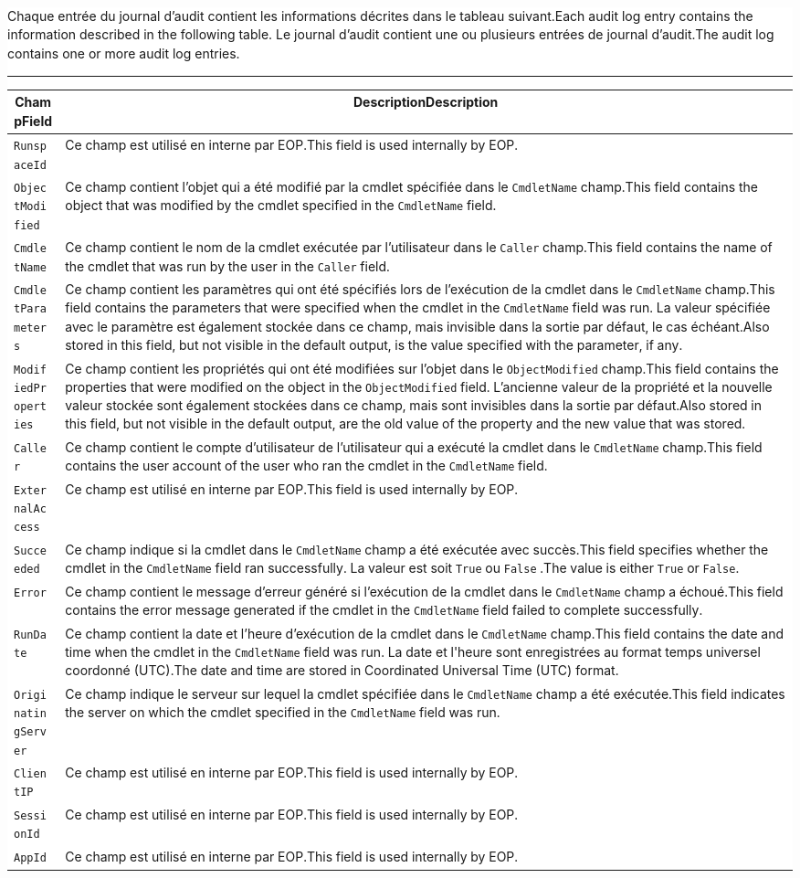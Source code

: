 <span data-ttu-id="f3dff-172">Chaque entrée du journal d’audit contient les informations décrites dans le tableau suivant.</span><span class="sxs-lookup"><span data-stu-id="f3dff-172">Each audit log entry contains the information described in the following table.</span></span> <span data-ttu-id="f3dff-173">Le journal d’audit contient une ou plusieurs entrées de journal d’audit.</span><span class="sxs-lookup"><span data-stu-id="f3dff-173">The audit log contains one or more audit log entries.</span></span>

****

|<span data-ttu-id="f3dff-174">Champ</span><span class="sxs-lookup"><span data-stu-id="f3dff-174">Field</span></span>|<span data-ttu-id="f3dff-175">Description</span><span class="sxs-lookup"><span data-stu-id="f3dff-175">Description</span></span>|
|---|---|
|`RunspaceId`|<span data-ttu-id="f3dff-176">Ce champ est utilisé en interne par EOP.</span><span class="sxs-lookup"><span data-stu-id="f3dff-176">This field is used internally by EOP.</span></span>|
|`ObjectModified`|<span data-ttu-id="f3dff-177">Ce champ contient l’objet qui a été modifié par la cmdlet spécifiée dans le `CmdletName` champ.</span><span class="sxs-lookup"><span data-stu-id="f3dff-177">This field contains the object that was modified by the cmdlet specified in the `CmdletName` field.</span></span>|
|`CmdletName`|<span data-ttu-id="f3dff-178">Ce champ contient le nom de la cmdlet exécutée par l’utilisateur dans le `Caller` champ.</span><span class="sxs-lookup"><span data-stu-id="f3dff-178">This field contains the name of the cmdlet that was run by the user in the `Caller` field.</span></span>|
|`CmdletParameters`|<span data-ttu-id="f3dff-179">Ce champ contient les paramètres qui ont été spécifiés lors de l’exécution de la cmdlet dans le `CmdletName` champ.</span><span class="sxs-lookup"><span data-stu-id="f3dff-179">This field contains the parameters that were specified when the cmdlet in the `CmdletName` field was run.</span></span> <span data-ttu-id="f3dff-180">La valeur spécifiée avec le paramètre est également stockée dans ce champ, mais invisible dans la sortie par défaut, le cas échéant.</span><span class="sxs-lookup"><span data-stu-id="f3dff-180">Also stored in this field, but not visible in the default output, is the value specified with the parameter, if any.</span></span>|
|`ModifiedProperties`|<span data-ttu-id="f3dff-181">Ce champ contient les propriétés qui ont été modifiées sur l’objet dans le `ObjectModified` champ.</span><span class="sxs-lookup"><span data-stu-id="f3dff-181">This field contains the properties that were modified on the object in the `ObjectModified` field.</span></span> <span data-ttu-id="f3dff-182">L’ancienne valeur de la propriété et la nouvelle valeur stockée sont également stockées dans ce champ, mais sont invisibles dans la sortie par défaut.</span><span class="sxs-lookup"><span data-stu-id="f3dff-182">Also stored in this field, but not visible in the default output, are the old value of the property and the new value that was stored.</span></span>|
|`Caller`|<span data-ttu-id="f3dff-183">Ce champ contient le compte d’utilisateur de l’utilisateur qui a exécuté la cmdlet dans le `CmdletName` champ.</span><span class="sxs-lookup"><span data-stu-id="f3dff-183">This field contains the user account of the user who ran the cmdlet in the `CmdletName` field.</span></span>|
|`ExternalAccess`|<span data-ttu-id="f3dff-184">Ce champ est utilisé en interne par EOP.</span><span class="sxs-lookup"><span data-stu-id="f3dff-184">This field is used internally by EOP.</span></span>|
|`Succeeded`|<span data-ttu-id="f3dff-185">Ce champ indique si la cmdlet dans le `CmdletName` champ a été exécutée avec succès.</span><span class="sxs-lookup"><span data-stu-id="f3dff-185">This field specifies whether the cmdlet in the `CmdletName` field ran successfully.</span></span> <span data-ttu-id="f3dff-186">La valeur est soit `True` ou `False` .</span><span class="sxs-lookup"><span data-stu-id="f3dff-186">The value is either `True` or `False`.</span></span>|
|`Error`|<span data-ttu-id="f3dff-187">Ce champ contient le message d’erreur généré si l’exécution de la cmdlet dans le `CmdletName` champ a échoué.</span><span class="sxs-lookup"><span data-stu-id="f3dff-187">This field contains the error message generated if the cmdlet in the `CmdletName` field failed to complete successfully.</span></span>|
|`RunDate`|<span data-ttu-id="f3dff-188">Ce champ contient la date et l’heure d’exécution de la cmdlet dans le `CmdletName` champ.</span><span class="sxs-lookup"><span data-stu-id="f3dff-188">This field contains the date and time when the cmdlet in the `CmdletName` field was run.</span></span> <span data-ttu-id="f3dff-189">La date et l'heure sont enregistrées au format temps universel coordonné (UTC).</span><span class="sxs-lookup"><span data-stu-id="f3dff-189">The date and time are stored in Coordinated Universal Time (UTC) format.</span></span>|
|`OriginatingServer`|<span data-ttu-id="f3dff-190">Ce champ indique le serveur sur lequel la cmdlet spécifiée dans le `CmdletName` champ a été exécutée.</span><span class="sxs-lookup"><span data-stu-id="f3dff-190">This field indicates the server on which the cmdlet specified in the `CmdletName` field was run.</span></span>|
|`ClientIP`|<span data-ttu-id="f3dff-191">Ce champ est utilisé en interne par EOP.</span><span class="sxs-lookup"><span data-stu-id="f3dff-191">This field is used internally by EOP.</span></span>|
|`SessionId`|<span data-ttu-id="f3dff-192">Ce champ est utilisé en interne par EOP.</span><span class="sxs-lookup"><span data-stu-id="f3dff-192">This field is used internally by EOP.</span></span>|
|`AppId`|<span data-ttu-id="f3dff-193">Ce champ est utilisé en interne par EOP.</span><span class="sxs-lookup"><span data-stu-id="f3dff-193">This field is used internally by EOP.</span></span>|